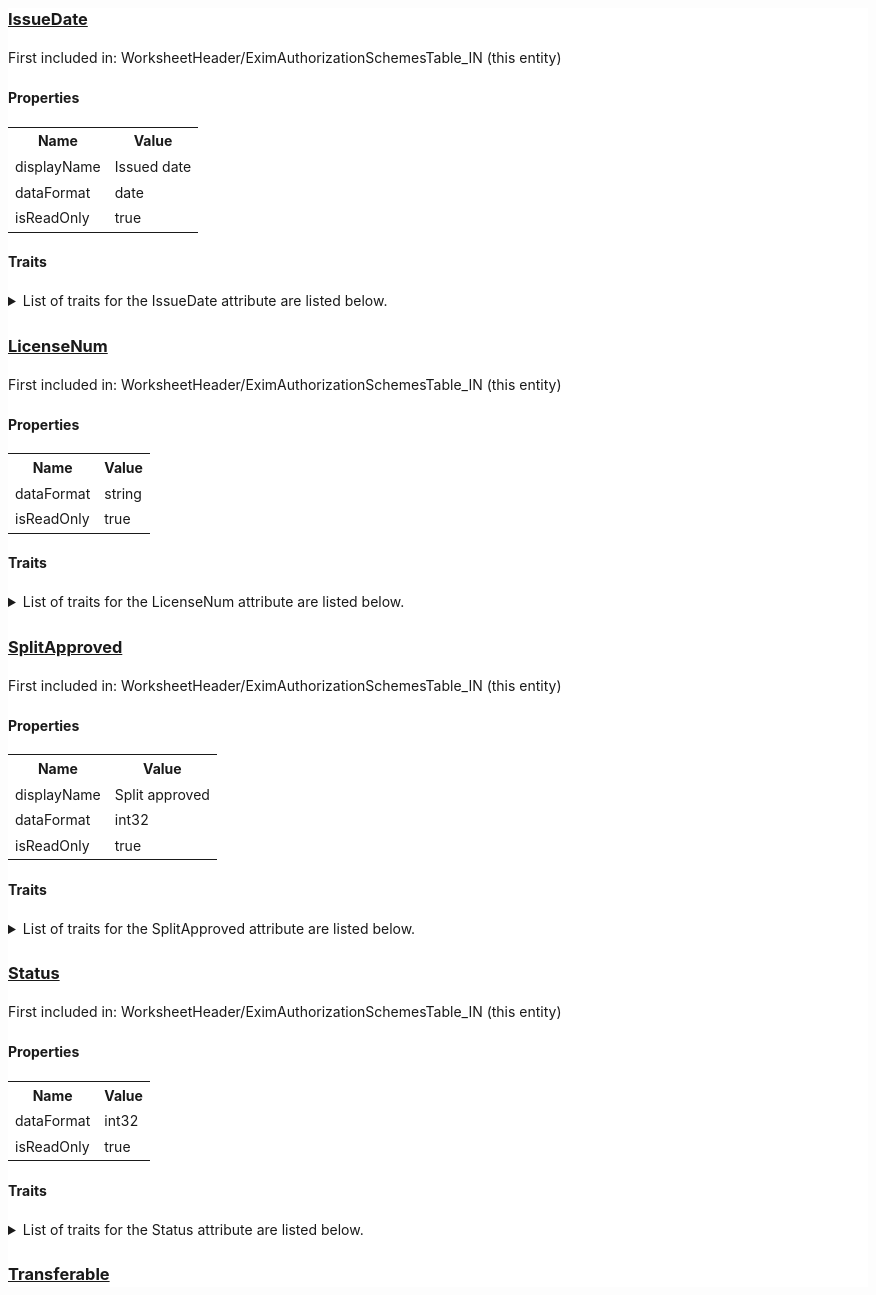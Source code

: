 ### <a href=#IssueDate name="IssueDate">IssueDate</a>

First included in: WorksheetHeader/EximAuthorizationSchemesTable_IN (this entity)  

#### Properties

<table><tr><th>Name</th><th>Value</th></tr><tr><td>displayName</td><td>Issued date</td></tr><tr><td>dataFormat</td><td>date</td></tr><tr><td>isReadOnly</td><td>true</td></tr></table>

#### Traits

<details><summary>List of traits for the IssueDate attribute are listed below.</summary></details>

### <a href=#LicenseNum name="LicenseNum">LicenseNum</a>

First included in: WorksheetHeader/EximAuthorizationSchemesTable_IN (this entity)  

#### Properties

<table><tr><th>Name</th><th>Value</th></tr><tr><td>dataFormat</td><td>string</td></tr><tr><td>isReadOnly</td><td>true</td></tr></table>

#### Traits

<details><summary>List of traits for the LicenseNum attribute are listed below.</summary></details>

### <a href=#SplitApproved name="SplitApproved">SplitApproved</a>

First included in: WorksheetHeader/EximAuthorizationSchemesTable_IN (this entity)  

#### Properties

<table><tr><th>Name</th><th>Value</th></tr><tr><td>displayName</td><td>Split approved</td></tr><tr><td>dataFormat</td><td>int32</td></tr><tr><td>isReadOnly</td><td>true</td></tr></table>

#### Traits

<details><summary>List of traits for the SplitApproved attribute are listed below.</summary></details>

### <a href=#Status name="Status">Status</a>

First included in: WorksheetHeader/EximAuthorizationSchemesTable_IN (this entity)  

#### Properties

<table><tr><th>Name</th><th>Value</th></tr><tr><td>dataFormat</td><td>int32</td></tr><tr><td>isReadOnly</td><td>true</td></tr></table>

#### Traits

<details><summary>List of traits for the Status attribute are listed below.</summary></details>

### <a href=#Transferable name="Transferable">Transferable</a>
